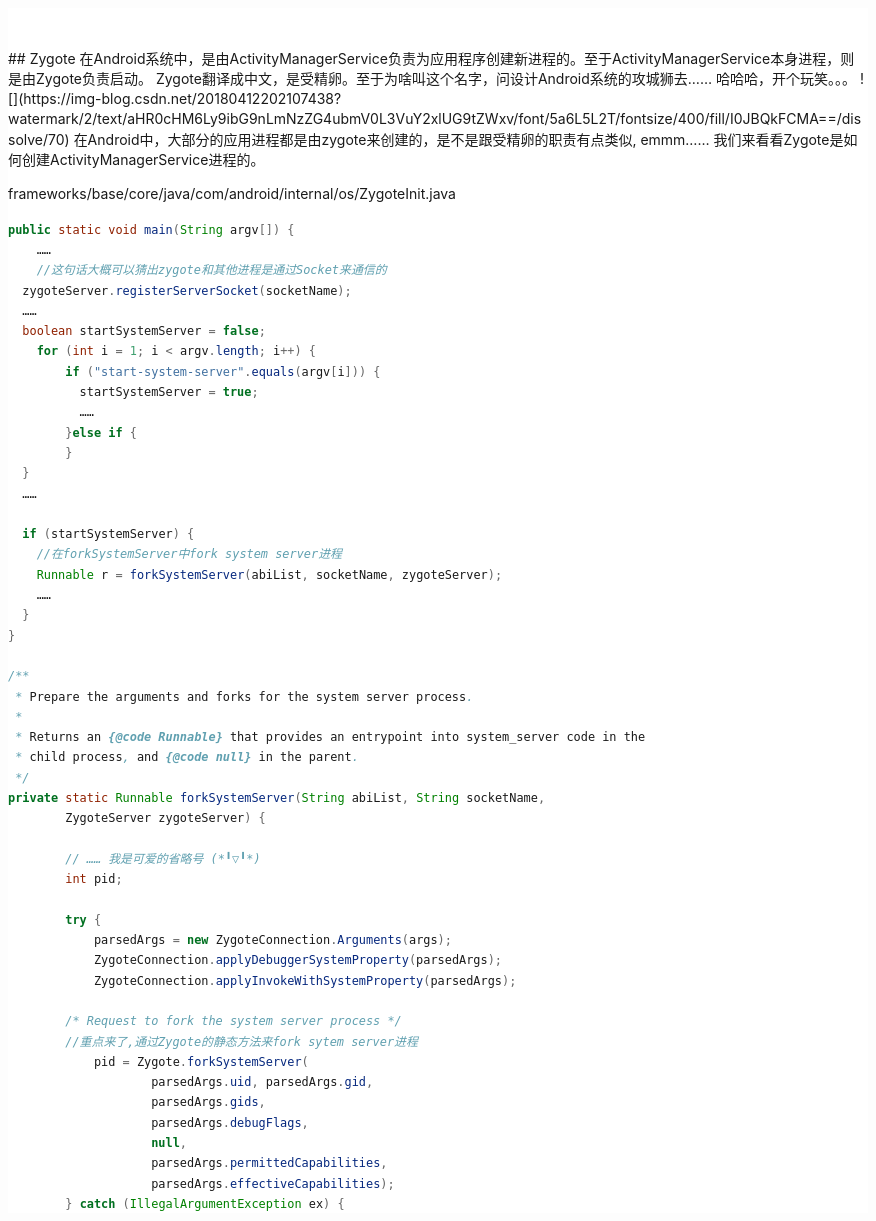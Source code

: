 </br>
</br>
## Zygote
在Android系统中，是由ActivityManagerService负责为应用程序创建新进程的。至于ActivityManagerService本身进程，则是由Zygote负责启动。
Zygote翻译成中文，是受精卵。至于为啥叫这个名字，问设计Android系统的攻城狮去……
哈哈哈，开个玩笑。。。  
![](https://img-blog.csdn.net/20180412202107438?watermark/2/text/aHR0cHM6Ly9ibG9nLmNzZG4ubmV0L3VuY2xlUG9tZWxv/font/5a6L5L2T/fontsize/400/fill/I0JBQkFCMA==/dissolve/70)  
在Android中，大部分的应用进程都是由zygote来创建的，是不是跟受精卵的职责有点类似, emmm……
我们来看看Zygote是如何创建ActivityManagerService进程的。


frameworks/base/core/java/com/android/internal/os/ZygoteInit.java

```java
public static void main(String argv[]) {
	……
	//这句话大概可以猜出zygote和其他进程是通过Socket来通信的
  zygoteServer.registerServerSocket(socketName);
  ……
  boolean startSystemServer = false;
	for (int i = 1; i < argv.length; i++) {
        if ("start-system-server".equals(argv[i])) {
          startSystemServer = true;
          ……
        }else if {
        }
  }
  ……

  if (startSystemServer) {
    //在forkSystemServer中fork system server进程
    Runnable r = forkSystemServer(abiList, socketName, zygoteServer);
    ……
  }
}

/**
 * Prepare the arguments and forks for the system server process.
 *
 * Returns an {@code Runnable} that provides an entrypoint into system_server code in the
 * child process, and {@code null} in the parent.
 */
private static Runnable forkSystemServer(String abiList, String socketName,
        ZygoteServer zygoteServer) {

        // …… 我是可爱的省略号 (*╹▽╹*)
        int pid;

        try {
            parsedArgs = new ZygoteConnection.Arguments(args);
            ZygoteConnection.applyDebuggerSystemProperty(parsedArgs);
            ZygoteConnection.applyInvokeWithSystemProperty(parsedArgs);

        /* Request to fork the system server process */
        //重点来了,通过Zygote的静态方法来fork sytem server进程
            pid = Zygote.forkSystemServer(
                    parsedArgs.uid, parsedArgs.gid,
                    parsedArgs.gids,
                    parsedArgs.debugFlags,
                    null,
                    parsedArgs.permittedCapabilities,
                    parsedArgs.effectiveCapabilities);
        } catch (IllegalArgumentException ex) {
```